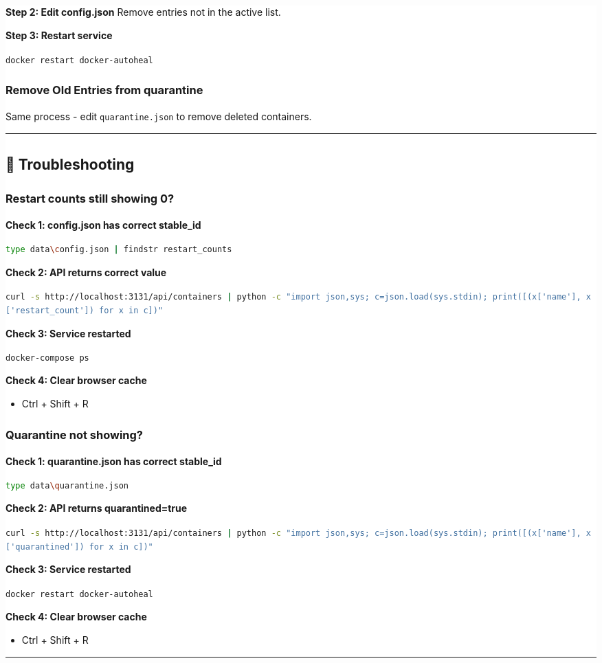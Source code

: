 **Step 2: Edit config.json**
Remove entries not in the active list.

**Step 3: Restart service**
```bash
docker restart docker-autoheal
```

### Remove Old Entries from quarantine

Same process - edit `quarantine.json` to remove deleted containers.

---

## 🐛 Troubleshooting

### Restart counts still showing 0?

**Check 1: config.json has correct stable_id**
```bash
type data\config.json | findstr restart_counts
```

**Check 2: API returns correct value**
```bash
curl -s http://localhost:3131/api/containers | python -c "import json,sys; c=json.load(sys.stdin); print([(x['name'], x['restart_count']) for x in c])"
```

**Check 3: Service restarted**
```bash
docker-compose ps
```

**Check 4: Clear browser cache**
- Ctrl + Shift + R

### Quarantine not showing?

**Check 1: quarantine.json has correct stable_id**
```bash
type data\quarantine.json
```

**Check 2: API returns quarantined=true**
```bash
curl -s http://localhost:3131/api/containers | python -c "import json,sys; c=json.load(sys.stdin); print([(x['name'], x['quarantined']) for x in c])"
```

**Check 3: Service restarted**
```bash
docker restart docker-autoheal
```

**Check 4: Clear browser cache**
- Ctrl + Shift + R

---